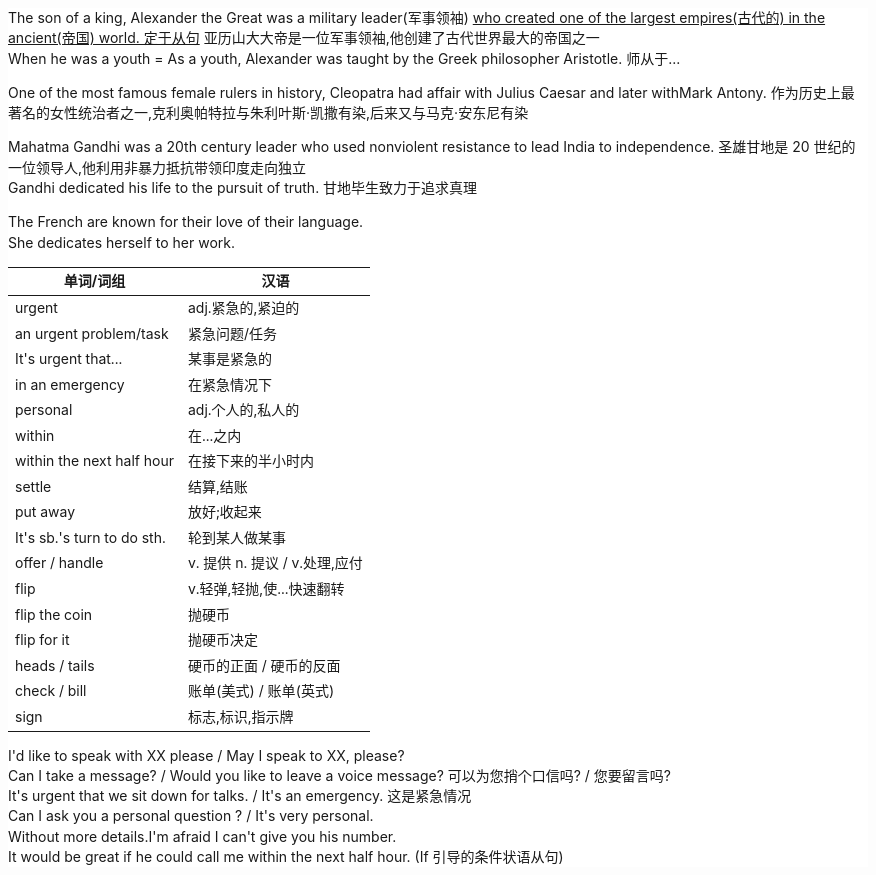 The son of a king, Alexander the Great was a military leader(军事领袖) <u>who created one of the largest empires(古代的) in the ancient(帝国) world. 定于从句</u> 亚历山大大帝是一位军事领袖,他创建了古代世界最大的帝国之一 <br/>
When he was a youth = As a youth, Alexander was taught by the Greek philosopher Aristotle. 师从于... <br/>

One of the most famous female rulers in history, Cleopatra had affair with Julius Caesar and later withMark Antony. 作为历史上最著名的女性统治者之一,克利奥帕特拉与朱利叶斯·凯撒有染,后来又与马克·安东尼有染<br/>

Mahatma Gandhi was a 20th century leader who used nonviolent resistance to lead India to independence. 圣雄甘地是 20 世纪的一位领导人,他利用非暴力抵抗带领印度走向独立 <br/>
Gandhi dedicated his life to the pursuit of truth. 甘地毕生致力于追求真理 <br/>

The French are known for their love of their language. <br/>
She dedicates herself to her work. <br/>

| 单词/词组                  | 汉语                          |
| -------------------------- | ----------------------------- |
| urgent                     | adj.紧急的,紧迫的             |
| an urgent problem/task     | 紧急问题/任务                 |
| It's urgent that...        | 某事是紧急的                  |
| in an emergency            | 在紧急情况下                  |
| personal                   | adj.个人的,私人的             |
| within                     | 在...之内                     |
| within the next half hour  | 在接下来的半小时内            |
| settle                     | 结算,结账                     |
| put away                   | 放好;收起来                   |
| It's sb.'s turn to do sth. | 轮到某人做某事                |
| offer / handle             | v. 提供 n. 提议 / v.处理,应付 |
| flip                       | v.轻弹,轻抛,使...快速翻转     |
| flip the coin              | 抛硬币                        |
| flip for it                | 抛硬币决定                    |
| heads / tails              | 硬币的正面 / 硬币的反面       |
| check / bill               | 账单(美式) / 账单(英式)       |
| sign                       | 标志,标识,指示牌              |

I'd like to speak with XX please / May I speak to XX, please? <br/>
Can I take a message? / Would you like to leave a voice message? 可以为您捎个口信吗? / 您要留言吗? <br/>
It's urgent that we sit down for talks. / It's an emergency. 这是紧急情况 <br/>
Can I ask you a personal question ? / It's very personal. <br/>
Without more details.I'm afraid I can't give you his number. <br/>
It would be great if he could call me within the next half hour. (If 引导的条件状语从句) <br/>
